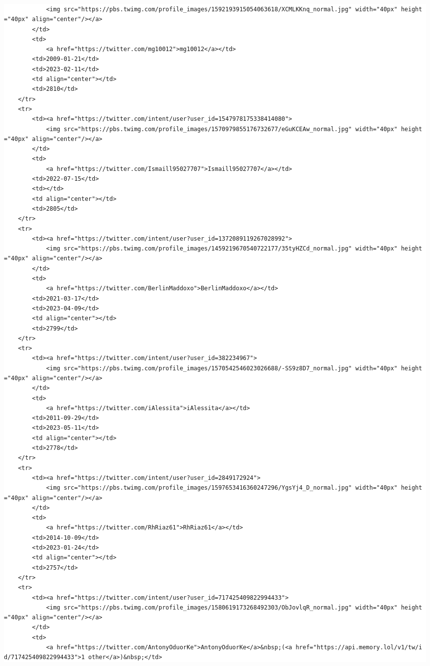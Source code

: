                 <img src="https://pbs.twimg.com/profile_images/1592193915054063618/XCMLKKnq_normal.jpg" width="40px" height="40px" align="center"/></a>
            </td>
            <td>
                <a href="https://twitter.com/mg10012">mg10012</a></td>
            <td>2009-01-21</td>
            <td>2023-02-11</td>
            <td align="center"></td>
            <td>2810</td>
        </tr>
        <tr>
            <td><a href="https://twitter.com/intent/user?user_id=1547978175338414080">
                <img src="https://pbs.twimg.com/profile_images/1570979855176732677/eGuKCEAw_normal.jpg" width="40px" height="40px" align="center"/></a>
            </td>
            <td>
                <a href="https://twitter.com/Ismaill95027707">Ismaill95027707</a></td>
            <td>2022-07-15</td>
            <td></td>
            <td align="center"></td>
            <td>2805</td>
        </tr>
        <tr>
            <td><a href="https://twitter.com/intent/user?user_id=1372089119267028992">
                <img src="https://pbs.twimg.com/profile_images/1459219670540722177/35tyHZCd_normal.jpg" width="40px" height="40px" align="center"/></a>
            </td>
            <td>
                <a href="https://twitter.com/BerlinMaddoxo">BerlinMaddoxo</a></td>
            <td>2021-03-17</td>
            <td>2023-04-09</td>
            <td align="center"></td>
            <td>2799</td>
        </tr>
        <tr>
            <td><a href="https://twitter.com/intent/user?user_id=382234967">
                <img src="https://pbs.twimg.com/profile_images/1570542546023026688/-SS9z8D7_normal.jpg" width="40px" height="40px" align="center"/></a>
            </td>
            <td>
                <a href="https://twitter.com/iAlessita">iAlessita</a></td>
            <td>2011-09-29</td>
            <td>2023-05-11</td>
            <td align="center"></td>
            <td>2778</td>
        </tr>
        <tr>
            <td><a href="https://twitter.com/intent/user?user_id=2849172924">
                <img src="https://pbs.twimg.com/profile_images/1597653416360247296/YgsYj4_D_normal.jpg" width="40px" height="40px" align="center"/></a>
            </td>
            <td>
                <a href="https://twitter.com/RhRiaz61">RhRiaz61</a></td>
            <td>2014-10-09</td>
            <td>2023-01-24</td>
            <td align="center"></td>
            <td>2757</td>
        </tr>
        <tr>
            <td><a href="https://twitter.com/intent/user?user_id=717425409822994433">
                <img src="https://pbs.twimg.com/profile_images/1580619173268492303/ObJovlqR_normal.jpg" width="40px" height="40px" align="center"/></a>
            </td>
            <td>
                <a href="https://twitter.com/AntonyOduorKe">AntonyOduorKe</a>&nbsp;(<a href="https://api.memory.lol/v1/tw/id/717425409822994433">1 other</a>)&nbsp;</td>
